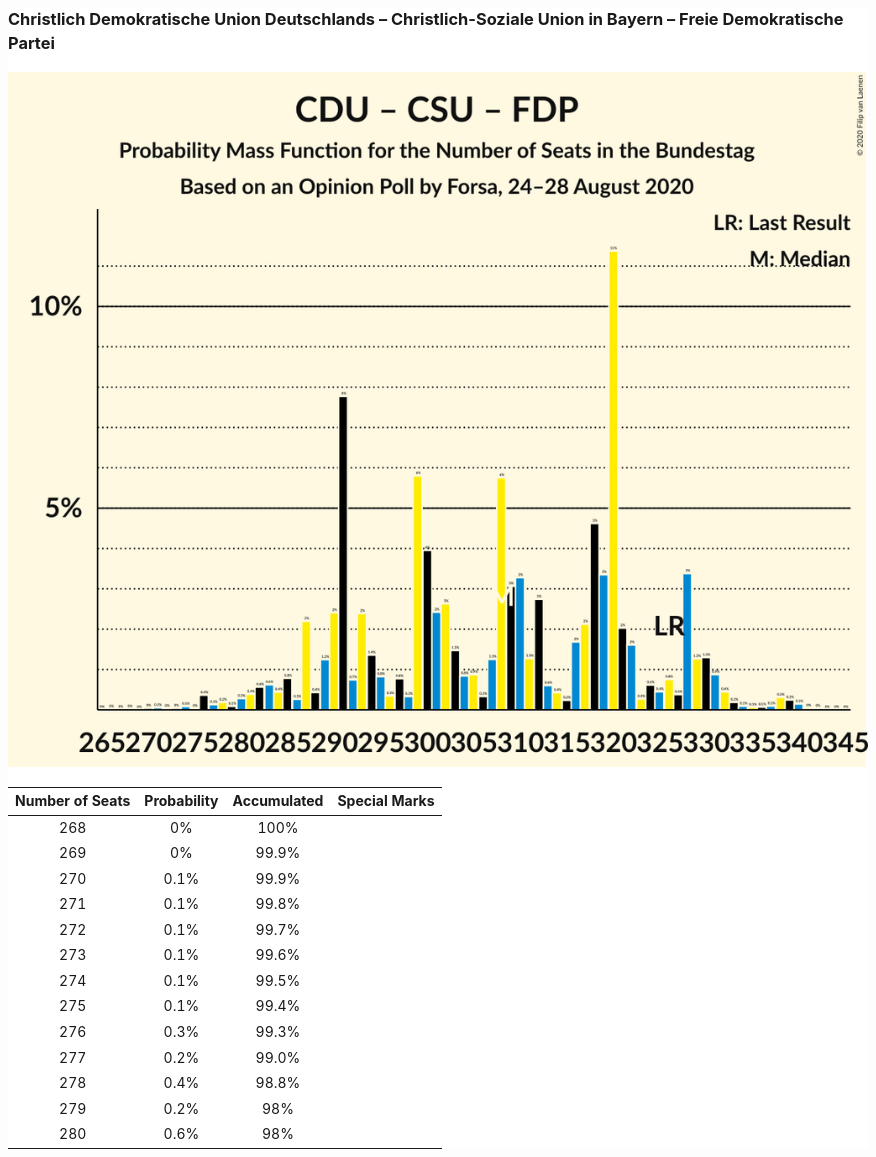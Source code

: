 ### Christlich Demokratische Union Deutschlands – Christlich-Soziale Union in Bayern – Freie Demokratische Partei

![Graph with seats probability mass function not yet produced](2020-08-28-Forsa-coalitions-seats-pmf-cdu–csu–fdp.png "Seats Probability Mass Function")

| Number of Seats | Probability | Accumulated | Special Marks |
|:---------------:|:-----------:|:-----------:|:-------------:|
| 268 | 0% | 100% |  |
| 269 | 0% | 99.9% |  |
| 270 | 0.1% | 99.9% |  |
| 271 | 0.1% | 99.8% |  |
| 272 | 0.1% | 99.7% |  |
| 273 | 0.1% | 99.6% |  |
| 274 | 0.1% | 99.5% |  |
| 275 | 0.1% | 99.4% |  |
| 276 | 0.3% | 99.3% |  |
| 277 | 0.2% | 99.0% |  |
| 278 | 0.4% | 98.8% |  |
| 279 | 0.2% | 98% |  |
| 280 | 0.6% | 98% |  |